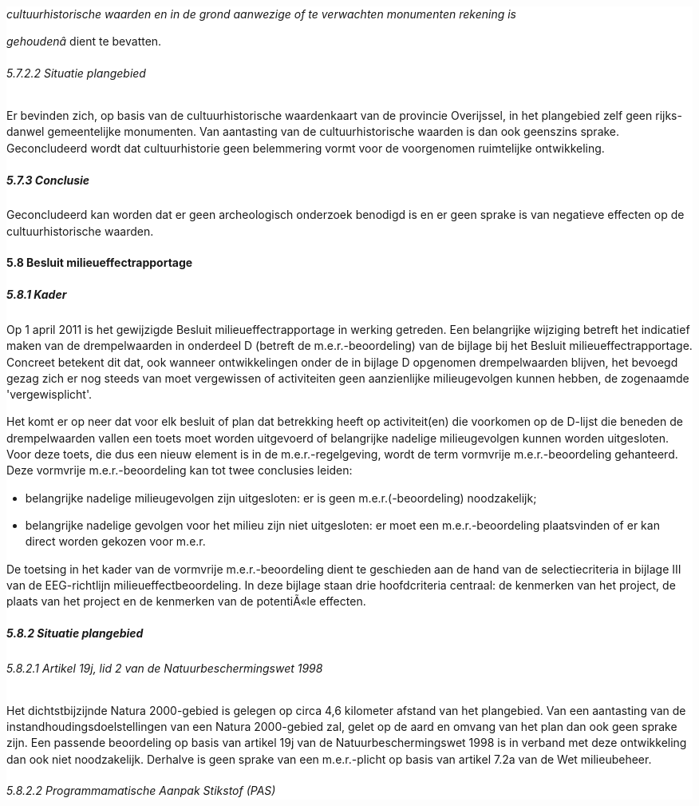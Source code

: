 *cultuurhistorische waarden en in de grond aanwezige of te verwachten monumenten rekening is*

*gehoudenâ* dient te bevatten.

###### 5\.7\.2\.2 Situatie plangebied

Er bevinden zich, op basis van de cultuurhistorische waardenkaart van de provincie Overijssel, in het plangebied zelf geen rijks\- danwel gemeentelijke monumenten. Van aantasting van de cultuurhistorische waarden is dan ook geenszins sprake. Geconcludeerd wordt dat cultuurhistorie geen belemmering vormt voor de voorgenomen ruimtelijke ontwikkeling.

##### 5\.7\.3 Conclusie

Geconcludeerd kan worden dat er geen archeologisch onderzoek benodigd is en er geen sprake is van negatieve effecten op de cultuurhistorische waarden.

#### 5\.8 Besluit milieueffectrapportage

##### 5\.8\.1 Kader

Op 1 april 2011 is het gewijzigde Besluit milieueffectrapportage in werking getreden. Een belangrijke wijziging betreft het indicatief maken van de drempelwaarden in onderdeel D (betreft de m.e.r.\-beoordeling) van de bijlage bij het Besluit milieueffectrapportage. Concreet betekent dit dat, ook wanneer ontwikkelingen onder de in bijlage D opgenomen drempelwaarden blijven, het bevoegd gezag zich er nog steeds van moet vergewissen of activiteiten geen aanzienlijke milieugevolgen kunnen hebben, de zogenaamde 'vergewisplicht'.

Het komt er op neer dat voor elk besluit of plan dat betrekking heeft op activiteit(en) die voorkomen op de D\-lijst die beneden de drempelwaarden vallen een toets moet worden uitgevoerd of belangrijke nadelige milieugevolgen kunnen worden uitgesloten. Voor deze toets, die dus een nieuw element is in de m.e.r.\-regelgeving, wordt de term vormvrije m.e.r.\-beoordeling gehanteerd. Deze vormvrije m.e.r.\-beoordeling kan tot twee conclusies leiden:

* belangrijke nadelige milieugevolgen zijn uitgesloten: er is geen m.e.r.(\-beoordeling) noodzakelijk;

* belangrijke nadelige gevolgen voor het milieu zijn niet uitgesloten: er moet een m.e.r.\-beoordeling plaatsvinden of er kan direct worden gekozen voor m.e.r.

De toetsing in het kader van de vormvrije m.e.r.\-beoordeling dient te geschieden aan de hand van de selectiecriteria in bijlage III van de EEG\-richtlijn milieueffectbeoordeling. In deze bijlage staan drie hoofdcriteria centraal: de kenmerken van het project, de plaats van het project en de kenmerken van de potentiÃ«le effecten.

##### 5\.8\.2 Situatie plangebied

###### 5\.8\.2\.1 Artikel 19j, lid 2 van de Natuurbeschermingswet 1998

Het dichtstbijzijnde Natura 2000\-gebied is gelegen op circa 4,6 kilometer afstand van het plangebied. Van een aantasting van de instandhoudingsdoelstellingen van een Natura 2000\-gebied zal, gelet op de aard en omvang van het plan dan ook geen sprake zijn. Een passende beoordeling op basis van artikel 19j van de Natuurbeschermingswet 1998 is in verband met deze ontwikkeling dan ook niet noodzakelijk. Derhalve is geen sprake van een m.e.r.\-plicht op basis van artikel 7\.2a van de Wet milieubeheer.

###### 5\.8\.2\.2 Programmamatische Aanpak Stikstof (PAS)
